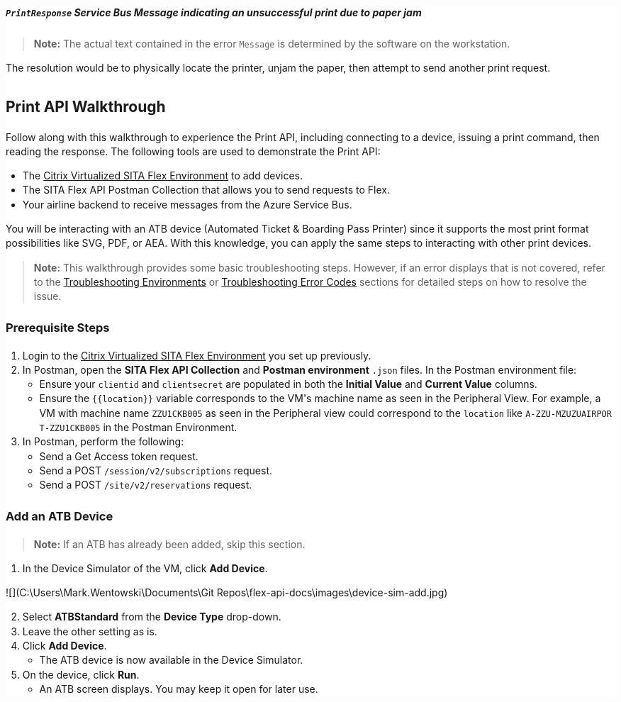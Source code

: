 ##### `PrintResponse` Service Bus Message indicating an unsuccessful print due to paper jam

> **Note:** The actual text contained in the error `Message` is determined by the software on the workstation.

The resolution would be to physically locate the printer, unjam the paper, then attempt to send another print request.

## Print API Walkthrough

Follow along with this walkthrough to experience the Print API, including connecting to a device, issuing a print command, then reading the response. The following tools are used to demonstrate the Print API:

-   The <a href="Citrix Virtualized SITA Flex.htm">Citrix Virtualized SITA Flex Environment</a> to add devices.
-   The SITA Flex API Postman Collection that allows you to send requests to Flex.
-   Your airline backend to receive messages from the Azure Service Bus.

You will be interacting with an ATB device (Automated Ticket & Boarding Pass Printer) since it supports the most print format possibilities like SVG, PDF, or AEA. With this knowledge, you can apply the same steps to interacting with other print devices.

> **Note:** This walkthrough provides some basic troubleshooting steps. However, if an error displays that is not covered, refer to the <a href="Troubleshooting Environments.htm">Troubleshooting Environments</a> or <a href="Troubleshooting Error Codes.htm">Troubleshooting Error Codes</a> sections for detailed steps on how to resolve the issue.

### Prerequisite Steps

1. Login to the <a href="Citrix Virtualized SITA Flex.htm">Citrix Virtualized SITA Flex Environment</a> you set up previously.
2. In Postman, open the **SITA Flex API Collection** and **Postman environment** `.json` files. In the Postman environment file:
    - Ensure your `clientid` and `clientsecret` are populated in both the **Initial Value** and **Current Value** columns.
    - Ensure the `{{location}}` variable corresponds to the VM's machine name as seen in the Peripheral View. For example, a VM with machine name `ZZU1CKB005` as seen in the Peripheral view could correspond to the `location` like `A-ZZU-MZUZUAIRPORT-ZZU1CKB005` in the Postman Environment.
3. In Postman, perform the following:
    - Send a Get Access token request.
    - Send a <span class="method post">POST</span> `/session/v2/subscriptions` request.
    - Send a <span class="method post">POST</span> `/site/v2/reservations` request.

### Add an ATB Device

> **Note:** If an ATB has already been added, skip this section.

1. In the Device Simulator of the VM, click **Add Device**.

![](C:\Users\Mark.Wentowski\Documents\Git Repos\flex-api-docs\images\device-sim-add.jpg)

2. Select **ATBStandard** from the **Device Type** drop-down.
3. Leave the other setting as is.
4. Click **Add Device**.
    - The ATB device is now available in the Device Simulator.
5. On the device, click **Run**.
    - An ATB screen displays. You may keep it open for later use.
